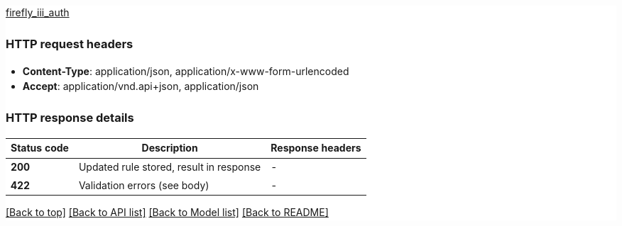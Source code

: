 [firefly_iii_auth](../README.md#firefly_iii_auth)

### HTTP request headers

 - **Content-Type**: application/json, application/x-www-form-urlencoded
 - **Accept**: application/vnd.api+json, application/json


### HTTP response details
| Status code | Description | Response headers |
|-------------|-------------|------------------|
**200** | Updated rule stored, result in response |  -  |
**422** | Validation errors (see body) |  -  |

[[Back to top]](#) [[Back to API list]](../README.md#documentation-for-api-endpoints) [[Back to Model list]](../README.md#documentation-for-models) [[Back to README]](../README.md)


